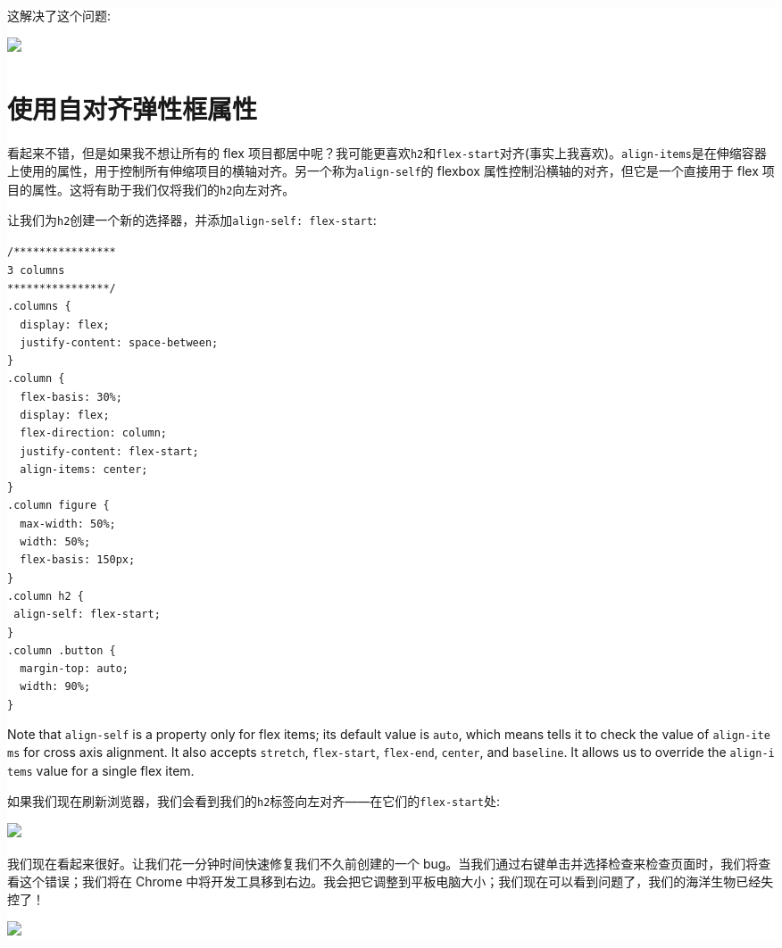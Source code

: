 这解决了这个问题:

![](../images/00452.jpeg)

# 使用自对齐弹性框属性

看起来不错，但是如果我不想让所有的 flex 项目都居中呢？我可能更喜欢`h2`和`flex-start`对齐(事实上我喜欢)。`align-items`是在伸缩容器上使用的属性，用于控制所有伸缩项目的横轴对齐。另一个称为`align-self`的 flexbox 属性控制沿横轴的对齐，但它是一个直接用于 flex 项目的属性。这将有助于我们仅将我们的`h2`向左对齐。

让我们为`h2`创建一个新的选择器，并添加`align-self: flex-start`:

```html
/****************
3 columns
****************/
.columns {
  display: flex;
  justify-content: space-between;
}
.column {
  flex-basis: 30%;
  display: flex;
  flex-direction: column;
  justify-content: flex-start;
  align-items: center;
}
.column figure {
  max-width: 50%;
  width: 50%;
  flex-basis: 150px;
}
.column h2 {
 align-self: flex-start;
}
.column .button {
  margin-top: auto;
  width: 90%;
}
```

Note that `align-self` is a property only for flex items; its default value is `auto`, which means tells it to check the value of `align-items` for cross axis alignment. It also accepts `stretch`, `flex-start`, `flex-end`, `center`, and `baseline`. It allows us to override the `align-items` value for a single flex item.

如果我们现在刷新浏览器，我们会看到我们的`h2`标签向左对齐——在它们的`flex-start`处:

![](../images/00453.jpeg)

我们现在看起来很好。让我们花一分钟时间快速修复我们不久前创建的一个 bug。当我们通过右键单击并选择检查来检查页面时，我们将查看这个错误；我们将在 Chrome 中将开发工具移到右边。我会把它调整到平板电脑大小；我们现在可以看到问题了，我们的海洋生物已经失控了！

![](../images/00454.jpeg)
